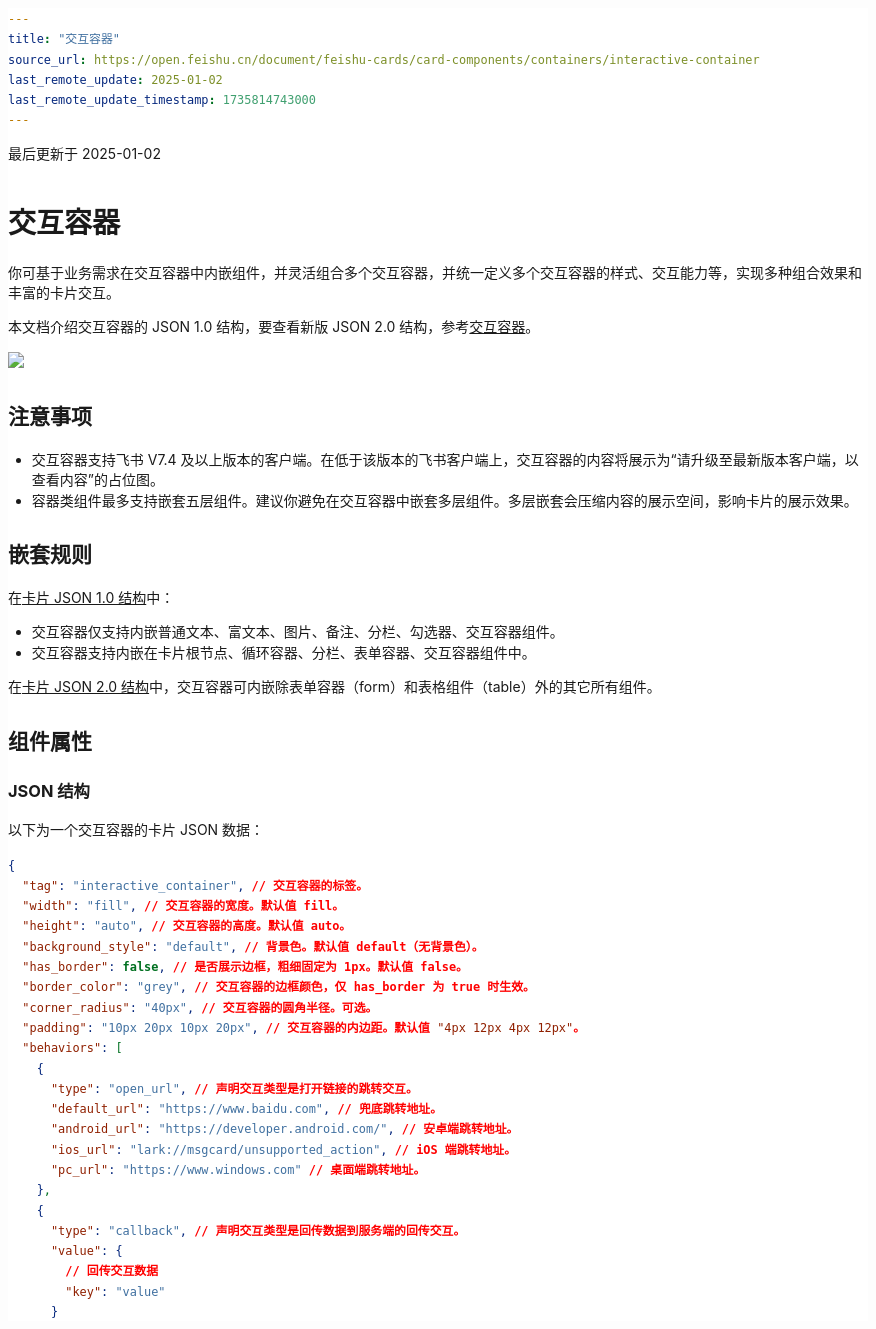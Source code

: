```yaml
---
title: "交互容器"
source_url: https://open.feishu.cn/document/feishu-cards/card-components/containers/interactive-container
last_remote_update: 2025-01-02
last_remote_update_timestamp: 1735814743000
---
```

最后更新于 2025-01-02

# 交互容器

你可基于业务需求在交互容器中内嵌组件，并灵活组合多个交互容器，并统一定义多个交互容器的样式、交互能力等，实现多种组合效果和丰富的卡片交互。

本文档介绍交互容器的 JSON 1.0 结构，要查看新版 JSON 2.0 结构，参考[交互容器](https://open.feishu.cn/document/uAjLw4CM/ukzMukzMukzM/feishu-cards/card-json-v2-components/containers/interactive-container)。

![](https://sf3-cn.feishucdn.com/obj/open-platform-opendoc/0a42ddffcccd079b59087ccb8b86383f_18jEWFf4ZB.png?height=989&lazyload=true&maxWidth=300&width=829)

## 注意事项

- 交互容器支持飞书 V7.4 及以上版本的客户端。在低于该版本的飞书客户端上，交互容器的内容将展示为“请升级至最新版本客户端，以查看内容”的占位图。
- 容器类组件最多支持嵌套五层组件。建议你避免在交互容器中嵌套多层组件。多层嵌套会压缩内容的展示空间，影响卡片的展示效果。

## 嵌套规则
在[卡片 JSON 1.0 结构](https://open.feishu.cn/document/uAjLw4CM/ukzMukzMukzM/feishu-cards/card-json-structure)中：
- 交互容器仅支持内嵌普通文本、富文本、图片、备注、分栏、勾选器、交互容器组件。
- 交互容器支持内嵌在卡片根节点、循环容器、分栏、表单容器、交互容器组件中。

在[卡片 JSON 2.0 结构](https://open.feishu.cn/document/uAjLw4CM/ukzMukzMukzM/feishu-cards/card-json-v2-structure)中，交互容器可内嵌除表单容器（form）和表格组件（table）外的其它所有组件。
## 组件属性

### JSON 结构

以下为一个交互容器的卡片 JSON 数据：
```json
{
  "tag": "interactive_container", // 交互容器的标签。
  "width": "fill", // 交互容器的宽度。默认值 fill。
  "height": "auto", // 交互容器的高度。默认值 auto。
  "background_style": "default", // 背景色。默认值 default（无背景色）。
  "has_border": false, // 是否展示边框，粗细固定为 1px。默认值 false。
  "border_color": "grey", // 交互容器的边框颜色，仅 has_border 为 true 时生效。
  "corner_radius": "40px", // 交互容器的圆角半径。可选。
  "padding": "10px 20px 10px 20px", // 交互容器的内边距。默认值 "4px 12px 4px 12px"。
  "behaviors": [
    {
      "type": "open_url", // 声明交互类型是打开链接的跳转交互。
      "default_url": "https://www.baidu.com", // 兜底跳转地址。
      "android_url": "https://developer.android.com/", // 安卓端跳转地址。
      "ios_url": "lark://msgcard/unsupported_action", // iOS 端跳转地址。
      "pc_url": "https://www.windows.com" // 桌面端跳转地址。
    },
    {
      "type": "callback", // 声明交互类型是回传数据到服务端的回传交互。
      "value": {
        // 回传交互数据
        "key": "value"
      }
```
